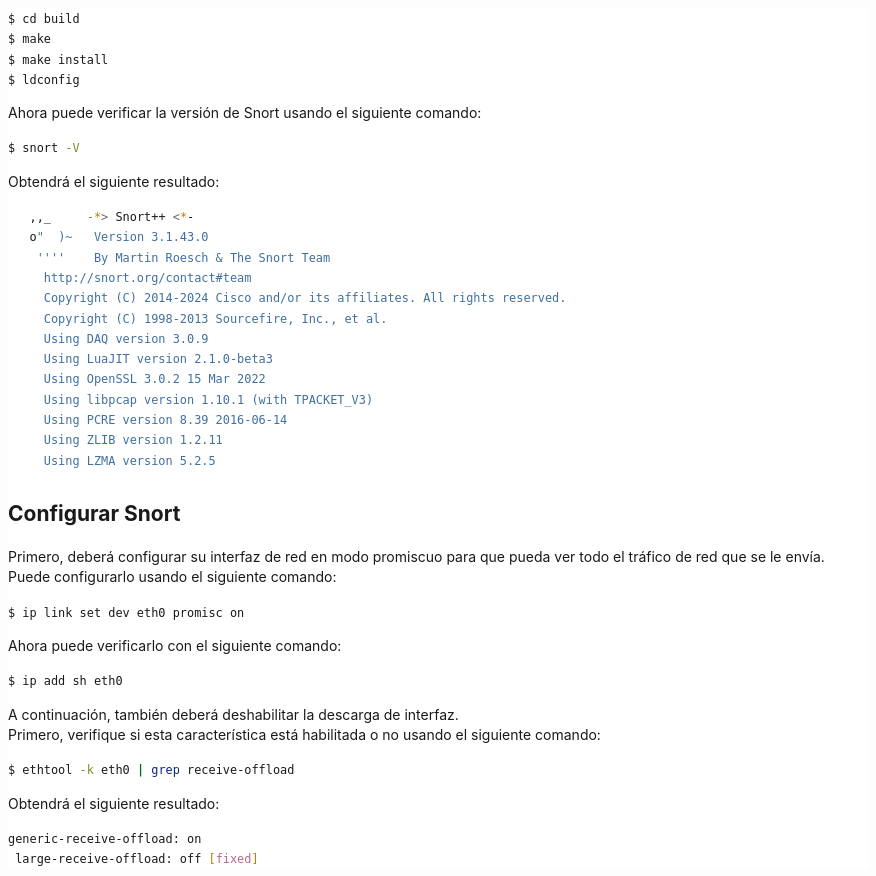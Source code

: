 ```bash
$ cd build
$ make
$ make install
$ ldconfig
```

Ahora puede verificar la versión de Snort usando el siguiente comando:

```bash
$ snort -V
```

Obtendrá el siguiente resultado:

```bash
   ,,_     -*> Snort++ <*-
   o"  )~   Version 3.1.43.0
    ''''    By Martin Roesch & The Snort Team
     http://snort.org/contact#team
     Copyright (C) 2014-2024 Cisco and/or its affiliates. All rights reserved.
     Copyright (C) 1998-2013 Sourcefire, Inc., et al.
     Using DAQ version 3.0.9
     Using LuaJIT version 2.1.0-beta3
     Using OpenSSL 3.0.2 15 Mar 2022
     Using libpcap version 1.10.1 (with TPACKET_V3)
     Using PCRE version 8.39 2016-06-14
     Using ZLIB version 1.2.11
     Using LZMA version 5.2.5
```

## Configurar Snort

Primero, deberá configurar su interfaz de red en modo promiscuo para que pueda ver todo el tráfico de red que se le envía.  
Puede configurarlo usando el siguiente comando:

```bash
$ ip link set dev eth0 promisc on
```

Ahora puede verificarlo con el siguiente comando:

```bash
$ ip add sh eth0
```

A continuación, también deberá deshabilitar la descarga de interfaz.  
Primero, verifique si esta característica está habilitada o no usando el siguiente comando:

```bash
$ ethtool -k eth0 | grep receive-offload
```

Obtendrá el siguiente resultado:

```bash
generic-receive-offload: on
 large-receive-offload: off [fixed]
```
